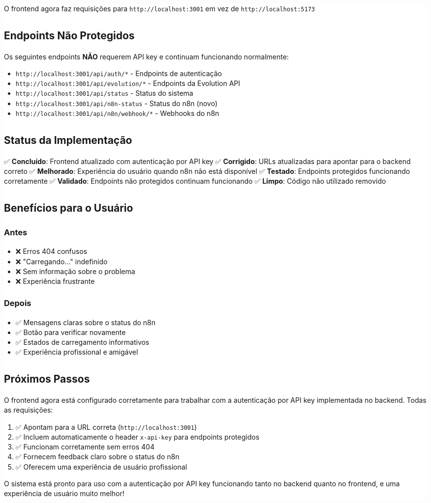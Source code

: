 O frontend agora faz requisições para `http://localhost:3001` em vez de `http://localhost:5173`

## Endpoints Não Protegidos

Os seguintes endpoints **NÃO** requerem API key e continuam funcionando normalmente:

- `http://localhost:3001/api/auth/*` - Endpoints de autenticação
- `http://localhost:3001/api/evolution/*` - Endpoints da Evolution API
- `http://localhost:3001/api/status` - Status do sistema
- `http://localhost:3001/api/n8n-status` - Status do n8n (novo)
- `http://localhost:3001/api/n8n/webhook/*` - Webhooks do n8n

## Status da Implementação

✅ **Concluído**: Frontend atualizado com autenticação por API key
✅ **Corrigido**: URLs atualizadas para apontar para o backend correto
✅ **Melhorado**: Experiência do usuário quando n8n não está disponível
✅ **Testado**: Endpoints protegidos funcionando corretamente
✅ **Validado**: Endpoints não protegidos continuam funcionando
✅ **Limpo**: Código não utilizado removido

## Benefícios para o Usuário

### Antes

- ❌ Erros 404 confusos
- ❌ "Carregando..." indefinido
- ❌ Sem informação sobre o problema
- ❌ Experiência frustrante

### Depois

- ✅ Mensagens claras sobre o status do n8n
- ✅ Botão para verificar novamente
- ✅ Estados de carregamento informativos
- ✅ Experiência profissional e amigável

## Próximos Passos

O frontend agora está configurado corretamente para trabalhar com a autenticação por API key implementada no backend. Todas as requisições:

1. ✅ Apontam para a URL correta (`http://localhost:3001`)
2. ✅ Incluem automaticamente o header `x-api-key` para endpoints protegidos
3. ✅ Funcionam corretamente sem erros 404
4. ✅ Fornecem feedback claro sobre o status do n8n
5. ✅ Oferecem uma experiência de usuário profissional

O sistema está pronto para uso com a autenticação por API key funcionando tanto no backend quanto no frontend, e uma experiência de usuário muito melhor!
